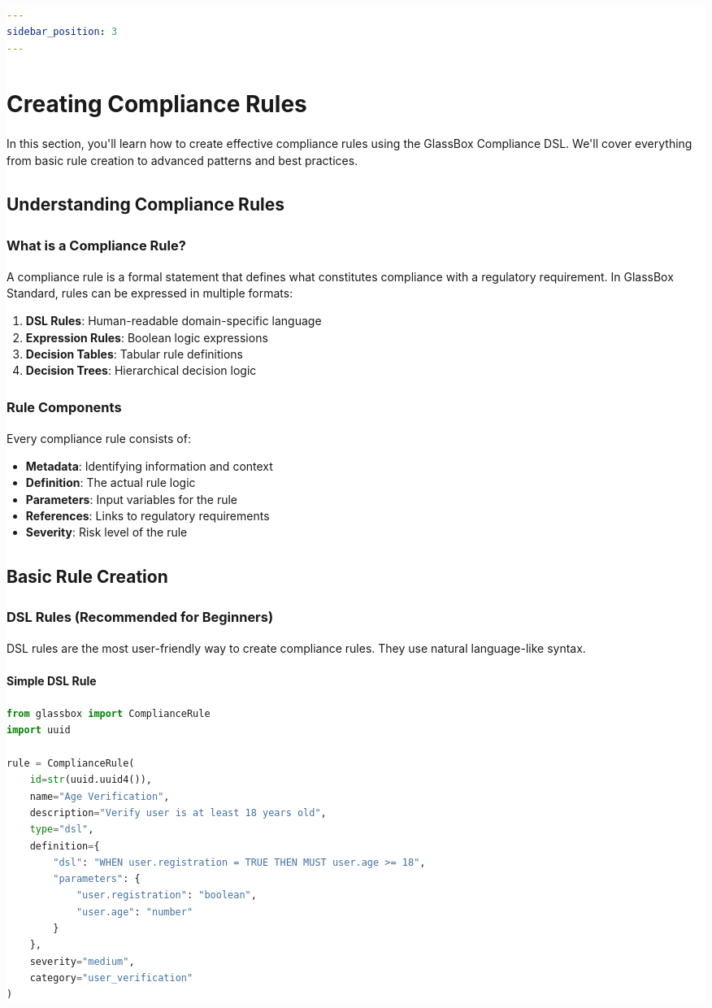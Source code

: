 ```yaml
---
sidebar_position: 3
---
```


# Creating Compliance Rules

In this section, you'll learn how to create effective compliance rules using the GlassBox Compliance DSL. We'll cover everything from basic rule creation to advanced patterns and best practices.

## Understanding Compliance Rules

### What is a Compliance Rule?

A compliance rule is a formal statement that defines what constitutes compliance with a regulatory requirement. In GlassBox Standard, rules can be expressed in multiple formats:

1. **DSL Rules**: Human-readable domain-specific language
2. **Expression Rules**: Boolean logic expressions
3. **Decision Tables**: Tabular rule definitions
4. **Decision Trees**: Hierarchical decision logic

### Rule Components

Every compliance rule consists of:
- **Metadata**: Identifying information and context
- **Definition**: The actual rule logic
- **Parameters**: Input variables for the rule
- **References**: Links to regulatory requirements
- **Severity**: Risk level of the rule

## Basic Rule Creation

### DSL Rules (Recommended for Beginners)

DSL rules are the most user-friendly way to create compliance rules. They use natural language-like syntax.

#### Simple DSL Rule
```python
from glassbox import ComplianceRule
import uuid

rule = ComplianceRule(
    id=str(uuid.uuid4()),
    name="Age Verification",
    description="Verify user is at least 18 years old",
    type="dsl",
    definition={
        "dsl": "WHEN user.registration = TRUE THEN MUST user.age >= 18",
        "parameters": {
            "user.registration": "boolean",
            "user.age": "number"
        }
    },
    severity="medium",
    category="user_verification"
)
```
